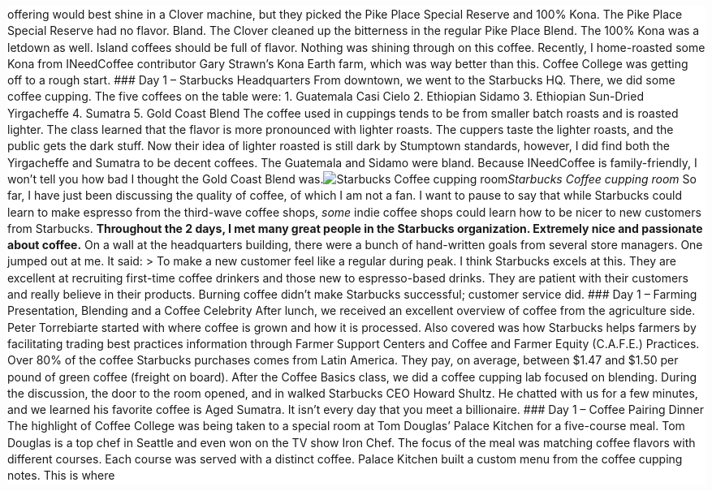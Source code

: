 offering would best shine in a Clover machine, but they picked the Pike Place Special Reserve and 100% Kona. The Pike Place Special Reserve had no flavor. Bland. The Clover cleaned up the bitterness in the regular Pike Place Blend. The 100% Kona was a letdown as well. Island coffees should be full of flavor. Nothing was shining through on this coffee. Recently, I home-roasted some Kona from INeedCoffee contributor Gary Strawn’s Kona Earth farm, which was way better than this. Coffee College was getting off to a rough start. ### Day 1 – Starbucks Headquarters From downtown, we went to the Starbucks HQ. There, we did some coffee cupping. The five coffees on the table were: 1. Guatemala Casi Cielo 2. Ethiopian Sidamo 3. Ethiopian Sun-Dried Yirgacheffe 4. Sumatra 5. Gold Coast Blend The coffee used in cuppings tends to be from smaller batch roasts and is roasted lighter. The class learned that the flavor is more pronounced with lighter roasts. The cuppers taste the lighter roasts, and the public gets the dark stuff. Now their idea of lighter roasted is still dark by Stumptown standards, however, I did find both the Yirgacheffe and Sumatra to be decent coffees. The Guatemala and Sidamo were bland. Because INeedCoffee is family-friendly, I won’t tell you how bad I thought the Gold Coast Blend was.![Starbucks Coffee cupping room](https://ineedcoffee.com/assets/coffee-cupping-table.BmIHotpz_C0PBW.webp)_Starbucks Coffee cupping room_ So far, I have just been discussing the quality of coffee, of which I am not a fan. I want to pause to say that while Starbucks could learn to make espresso from the third-wave coffee shops, _some_ indie coffee shops could learn how to be nicer to new customers from Starbucks. **Throughout the 2 days, I met many great people in the Starbucks organization. Extremely nice and passionate about coffee.** On a wall at the headquarters building, there were a bunch of hand-written goals from several store managers. One jumped out at me. It said: > To make a new customer feel like a regular during peak. I think Starbucks excels at this. They are excellent at recruiting first-time coffee drinkers and those new to espresso-based drinks. They are patient with their customers and really believe in their products. Burning coffee didn’t make Starbucks successful; customer service did. ### Day 1 – Farming Presentation, Blending and a Coffee Celebrity After lunch, we received an excellent overview of coffee from the agriculture side. Peter Torrebiarte started with where coffee is grown and how it is processed. Also covered was how Starbucks helps farmers by facilitating trading best practices information through Farmer Support Centers and Coffee and Farmer Equity (C.A.F.E.) Practices. Over 80% of the coffee Starbucks purchases comes from Latin America. They pay, on average, between $1.47 and $1.50 per pound of green coffee (freight on board). After the Coffee Basics class, we did a coffee cupping lab focused on blending. During the discussion, the door to the room opened, and in walked Starbucks CEO Howard Shultz. He chatted with us for a few minutes, and we learned his favorite coffee is Aged Sumatra. It isn’t every day that you meet a billionaire. ### Day 1 – Coffee Pairing Dinner The highlight of Coffee College was being taken to a special room at Tom Douglas’ Palace Kitchen for a five-course meal. Tom Douglas is a top chef in Seattle and even won on the TV show Iron Chef. The focus of the meal was matching coffee flavors with different courses. Each course was served with a distinct coffee. Palace Kitchen built a custom menu from the coffee cupping notes. This is where